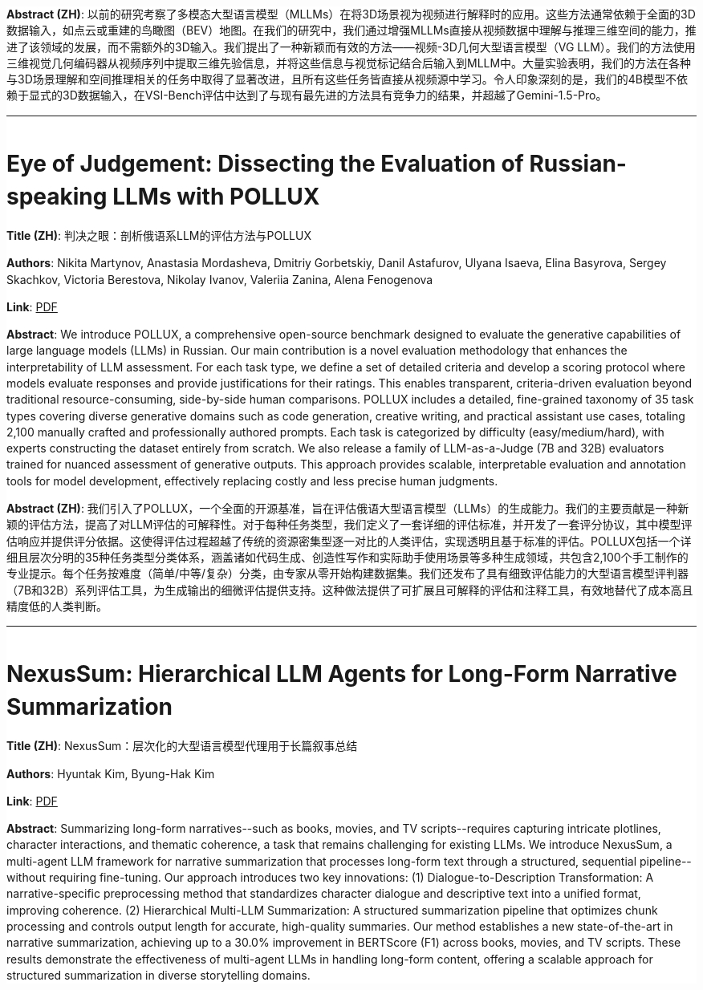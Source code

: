 **Abstract (ZH)**: 以前的研究考察了多模态大型语言模型（MLLMs）在将3D场景视为视频进行解释时的应用。这些方法通常依赖于全面的3D数据输入，如点云或重建的鸟瞰图（BEV）地图。在我们的研究中，我们通过增强MLLMs直接从视频数据中理解与推理三维空间的能力，推进了该领域的发展，而不需额外的3D输入。我们提出了一种新颖而有效的方法——视频-3D几何大型语言模型（VG LLM）。我们的方法使用三维视觉几何编码器从视频序列中提取三维先验信息，并将这些信息与视觉标记结合后输入到MLLM中。大量实验表明，我们的方法在各种与3D场景理解和空间推理相关的任务中取得了显著改进，且所有这些任务皆直接从视频源中学习。令人印象深刻的是，我们的4B模型不依赖于显式的3D数据输入，在VSI-Bench评估中达到了与现有最先进的方法具有竞争力的结果，并超越了Gemini-1.5-Pro。 

---
# Eye of Judgement: Dissecting the Evaluation of Russian-speaking LLMs with POLLUX 

**Title (ZH)**: 判决之眼：剖析俄语系LLM的评估方法与POLLUX 

**Authors**: Nikita Martynov, Anastasia Mordasheva, Dmitriy Gorbetskiy, Danil Astafurov, Ulyana Isaeva, Elina Basyrova, Sergey Skachkov, Victoria Berestova, Nikolay Ivanov, Valeriia Zanina, Alena Fenogenova  

**Link**: [PDF](https://arxiv.org/pdf/2505.24616)  

**Abstract**: We introduce POLLUX, a comprehensive open-source benchmark designed to evaluate the generative capabilities of large language models (LLMs) in Russian. Our main contribution is a novel evaluation methodology that enhances the interpretability of LLM assessment. For each task type, we define a set of detailed criteria and develop a scoring protocol where models evaluate responses and provide justifications for their ratings. This enables transparent, criteria-driven evaluation beyond traditional resource-consuming, side-by-side human comparisons. POLLUX includes a detailed, fine-grained taxonomy of 35 task types covering diverse generative domains such as code generation, creative writing, and practical assistant use cases, totaling 2,100 manually crafted and professionally authored prompts. Each task is categorized by difficulty (easy/medium/hard), with experts constructing the dataset entirely from scratch. We also release a family of LLM-as-a-Judge (7B and 32B) evaluators trained for nuanced assessment of generative outputs. This approach provides scalable, interpretable evaluation and annotation tools for model development, effectively replacing costly and less precise human judgments. 

**Abstract (ZH)**: 我们引入了POLLUX，一个全面的开源基准，旨在评估俄语大型语言模型（LLMs）的生成能力。我们的主要贡献是一种新颖的评估方法，提高了对LLM评估的可解释性。对于每种任务类型，我们定义了一套详细的评估标准，并开发了一套评分协议，其中模型评估响应并提供评分依据。这使得评估过程超越了传统的资源密集型逐一对比的人类评估，实现透明且基于标准的评估。POLLUX包括一个详细且层次分明的35种任务类型分类体系，涵盖诸如代码生成、创造性写作和实际助手使用场景等多种生成领域，共包含2,100个手工制作的专业提示。每个任务按难度（简单/中等/复杂）分类，由专家从零开始构建数据集。我们还发布了具有细致评估能力的大型语言模型评判器（7B和32B）系列评估工具，为生成输出的细微评估提供支持。这种做法提供了可扩展且可解释的评估和注释工具，有效地替代了成本高且精度低的人类判断。 

---
# NexusSum: Hierarchical LLM Agents for Long-Form Narrative Summarization 

**Title (ZH)**: NexusSum：层次化的大型语言模型代理用于长篇叙事总结 

**Authors**: Hyuntak Kim, Byung-Hak Kim  

**Link**: [PDF](https://arxiv.org/pdf/2505.24575)  

**Abstract**: Summarizing long-form narratives--such as books, movies, and TV scripts--requires capturing intricate plotlines, character interactions, and thematic coherence, a task that remains challenging for existing LLMs. We introduce NexusSum, a multi-agent LLM framework for narrative summarization that processes long-form text through a structured, sequential pipeline--without requiring fine-tuning. Our approach introduces two key innovations: (1) Dialogue-to-Description Transformation: A narrative-specific preprocessing method that standardizes character dialogue and descriptive text into a unified format, improving coherence. (2) Hierarchical Multi-LLM Summarization: A structured summarization pipeline that optimizes chunk processing and controls output length for accurate, high-quality summaries. Our method establishes a new state-of-the-art in narrative summarization, achieving up to a 30.0% improvement in BERTScore (F1) across books, movies, and TV scripts. These results demonstrate the effectiveness of multi-agent LLMs in handling long-form content, offering a scalable approach for structured summarization in diverse storytelling domains. 
